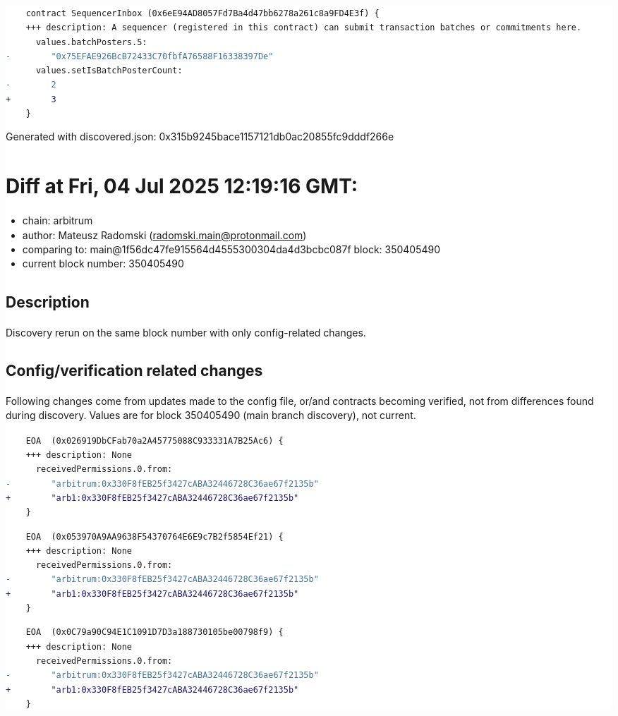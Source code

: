 ```diff
    contract SequencerInbox (0x6eE94AD8057Fd7Ba4d47bb6278a261c8a9FD4E3f) {
    +++ description: A sequencer (registered in this contract) can submit transaction batches or commitments here.
      values.batchPosters.5:
-        "0x75EFAE926BcB72433C70fbfA76588F16338397De"
      values.setIsBatchPosterCount:
-        2
+        3
    }
```

Generated with discovered.json: 0x315b9245bace1157121db0ac20855fc9dddf266e

# Diff at Fri, 04 Jul 2025 12:19:16 GMT:

- chain: arbitrum
- author: Mateusz Radomski (<radomski.main@protonmail.com>)
- comparing to: main@1f56dc47fe915564d4555300304da4d3bcbc087f block: 350405490
- current block number: 350405490

## Description

Discovery rerun on the same block number with only config-related changes.

## Config/verification related changes

Following changes come from updates made to the config file,
or/and contracts becoming verified, not from differences found during
discovery. Values are for block 350405490 (main branch discovery), not current.

```diff
    EOA  (0x026919DbCFab70a2A45775088C933331A7B25Ac6) {
    +++ description: None
      receivedPermissions.0.from:
-        "arbitrum:0x330F8fEB25f3427cABA32446728C36ae67f2135b"
+        "arb1:0x330F8fEB25f3427cABA32446728C36ae67f2135b"
    }
```

```diff
    EOA  (0x053970A9AA9638F54370764E6E9c7B2f5854Ef21) {
    +++ description: None
      receivedPermissions.0.from:
-        "arbitrum:0x330F8fEB25f3427cABA32446728C36ae67f2135b"
+        "arb1:0x330F8fEB25f3427cABA32446728C36ae67f2135b"
    }
```

```diff
    EOA  (0x0C79a90C94E1C1091D7D3a188730105be00798f9) {
    +++ description: None
      receivedPermissions.0.from:
-        "arbitrum:0x330F8fEB25f3427cABA32446728C36ae67f2135b"
+        "arb1:0x330F8fEB25f3427cABA32446728C36ae67f2135b"
    }
```

